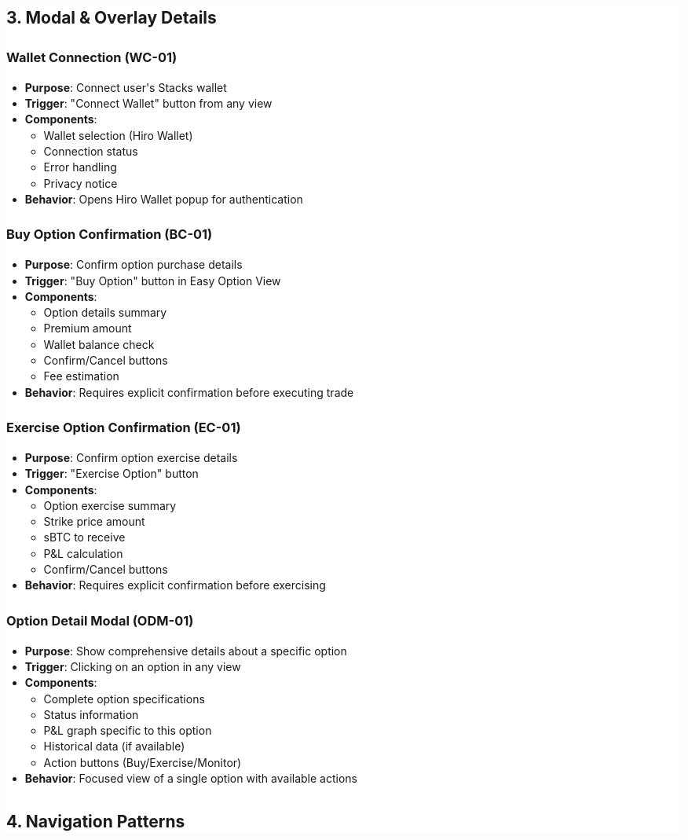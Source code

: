 ## 3. Modal & Overlay Details

### Wallet Connection (WC-01)

- **Purpose**: Connect user's Stacks wallet
- **Trigger**: "Connect Wallet" button from any view
- **Components**:
  - Wallet selection (Hiro Wallet)
  - Connection status
  - Error handling
  - Privacy notice
- **Behavior**: Opens Hiro Wallet popup for authentication

### Buy Option Confirmation (BC-01)

- **Purpose**: Confirm option purchase details
- **Trigger**: "Buy Option" button in Easy Option View
- **Components**:
  - Option details summary
  - Premium amount
  - Wallet balance check
  - Confirm/Cancel buttons
  - Fee estimation
- **Behavior**: Requires explicit confirmation before executing trade

### Exercise Option Confirmation (EC-01)

- **Purpose**: Confirm option exercise details
- **Trigger**: "Exercise Option" button
- **Components**:
  - Option exercise summary
  - Strike price amount
  - sBTC to receive
  - P&L calculation
  - Confirm/Cancel buttons
- **Behavior**: Requires explicit confirmation before exercising

### Option Detail Modal (ODM-01)

- **Purpose**: Show comprehensive details about a specific option
- **Trigger**: Clicking on an option in any view
- **Components**:
  - Complete option specifications
  - Status information
  - P&L graph specific to this option
  - Historical data (if available)
  - Action buttons (Buy/Exercise/Monitor)
- **Behavior**: Focused view of a single option with available actions

## 4. Navigation Patterns
